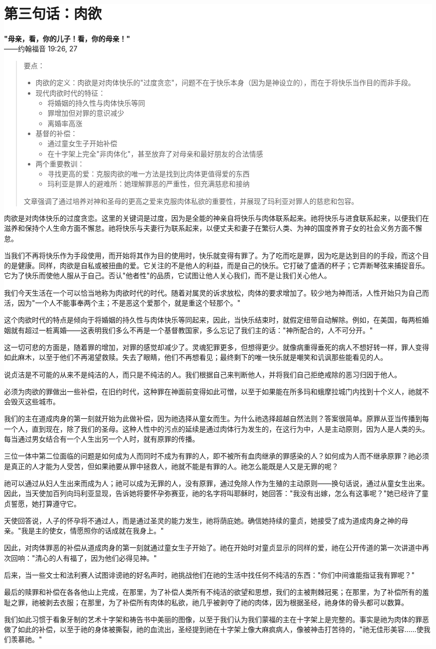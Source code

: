 # 第三句话：肉欲

**"母亲，看，你的儿子！看，你的母亲！"**  
——约翰福音 19:26, 27

> 要点：
> - 肉欲的定义：肉欲是对肉体快乐的"过度贪恋"，问题不在于快乐本身（因为是神设立的），而在于将快乐当作目的而非手段。
> - 现代肉欲时代的特征：
>   - 将婚姻的持久性与肉体快乐等同
>   - 罪增加但对罪的意识减少
>   - 离婚率高涨
>  - 基督的补偿：
>    - 通过童女生子开始补偿
>    - 在十字架上完全"非肉体化"，甚至放弃了对母亲和最好朋友的合法情感
>  - 两个重要教训：
>    - 寻找更高的爱：克服肉欲的唯一方法是找到比肉体更值得爱的东西
>    - 玛利亚是罪人的避难所：她理解罪恶的严重性，但充满慈悲和接纳
>
> 文章强调了通过培养对神和圣母的更高之爱来克服肉体私欲的重要性，并展现了玛利亚对罪人的慈悲和包容。

肉欲是对肉体快乐的过度贪恋。这里的关键词是过度，因为是全能的神亲自将快乐与肉体联系起来。祂将快乐与进食联系起来，以便我们在滋养和保持个人生命方面不懈怠。祂将快乐与夫妻行为联系起来，以便丈夫和妻子在繁衍人类、为神的国度养育子女的社会义务方面不懈怠。

当我们不再将快乐作为手段使用，而开始将其作为目的使用时，快乐就变得有罪了。为了吃而吃是罪，因为吃是达到目的的手段，而这个目的是健康。同样，肉欲是自私或被扭曲的爱。它关注的不是他人的利益，而是自己的快乐。它打破了盛酒的杯子；它弄断琴弦来捕捉音乐。它为了快乐而使他人服从于自己。否认"他者性"的品质，它试图让他人关心我们，而不是让我们关心他人。

我们今天生活在一个可以恰当地称为肉欲时代的时代。随着对属灵的诉求放松，肉体的要求增加了。较少地为神而活，人性开始只为自己而活，因为"一个人不能事奉两个主；不是恶这个爱那个，就是重这个轻那个。"

这个肉欲时代的特点是倾向于将婚姻的持久性与肉体快乐等同起来，因此，当快乐结束时，就假定纽带自动解除。例如，在美国，每两桩婚姻就有超过一桩离婚——这表明我们多么不再是一个基督教国家，多么忘记了我们主的话："神所配合的，人不可分开。"

这一切可悲的方面是，随着罪的增加，对罪的感觉却减少了。灵魂犯罪更多，但想得更少。就像病重得垂死的病人不想好转一样，罪人变得如此麻木，以至于他们不再渴望救赎。失去了眼睛，他们不再想看见；最终剩下的唯一快乐就是嘲笑和讥讽那些能看见的人。

说贞洁是不可能的从来不是纯洁的人，而只是不纯洁的人。我们根据自己来判断他人，并将我们自己拒绝戒除的恶习归因于他人。

必须为肉欲的罪做出一些补偿，在旧约时代，这种罪在神面前变得如此可憎，以至于如果能在所多玛和蛾摩拉城门内找到十个义人，祂就不会毁灭这些城市。

我们的主在道成肉身的第一刻就开始为此做补偿，因为祂选择从童女而生。为什么祂选择超越自然法则？答案很简单。原罪从亚当传播到每一个人，直到现在，除了我们的圣母。这种人性中的污点的延续是通过肉体行为发生的，在这行为中，人是主动原则，因为人是人类的头。每当通过男女结合有一个人生出另一个人时，就有原罪的传播。

三位一体中第二位面临的问题是如何成为人而同时不成为有罪的人，即不被所有血肉继承的罪感染的人？如何成为人而不继承原罪？祂必须是真正的人才能为人受苦，但如果祂要从罪中拯救人，祂就不能是有罪的人。祂怎么能既是人又是无罪的呢？

祂可以通过从妇人生出来而成为人；祂可以成为无罪的人，没有原罪，通过免除人作为生殖的主动原则——换句话说，通过从童女生出来。因此，当天使加百列向玛利亚显现，告诉她将要怀孕弥赛亚，祂的名字将叫耶稣时，她回答："我没有出嫁，怎么有这事呢？"她已经许了童贞誓愿，她打算遵守它。

天使回答说，人子的怀孕将不通过人，而是通过圣灵的能力发生，祂将荫庇她。确信她持续的童贞，她接受了成为道成肉身之神的母亲。"我是主的使女，情愿照你的话成就在我身上。"

因此，对肉体罪恶的补偿从道成肉身的第一刻就通过童女生子开始了。祂在开始时对童贞显示的同样的爱，祂在公开传道的第一次讲道中再次回响："清心的人有福了，因为他们必得见神。"

后来，当一些文士和法利赛人试图诽谤祂的好名声时，祂挑战他们在祂的生活中找任何不纯洁的东西："你们中间谁能指证我有罪呢？"

最后的赎罪和补偿在各各他山上完成，在那里，为了补偿人类所有不纯洁的欲望和思想，我们的主被荆棘冠冕；在那里，为了补偿所有的羞耻之罪，祂被剥去衣服；在那里，为了补偿所有肉体的私欲，祂几乎被剥夺了祂的肉体，因为根据圣经，祂身体的骨头都可以数算。

我们如此习惯于看象牙制的艺术十字架和祷告书中美丽的图像，以至于我们认为我们蒙福的主在十字架上是完整的。事实是祂为肉体的罪恶做了如此的补偿，以至于祂的身体被撕裂，祂的血流出，圣经提到祂在十字架上像大麻疯病人，像被神击打苦待的，"祂无佳形美容……使我们羡慕祂。"

